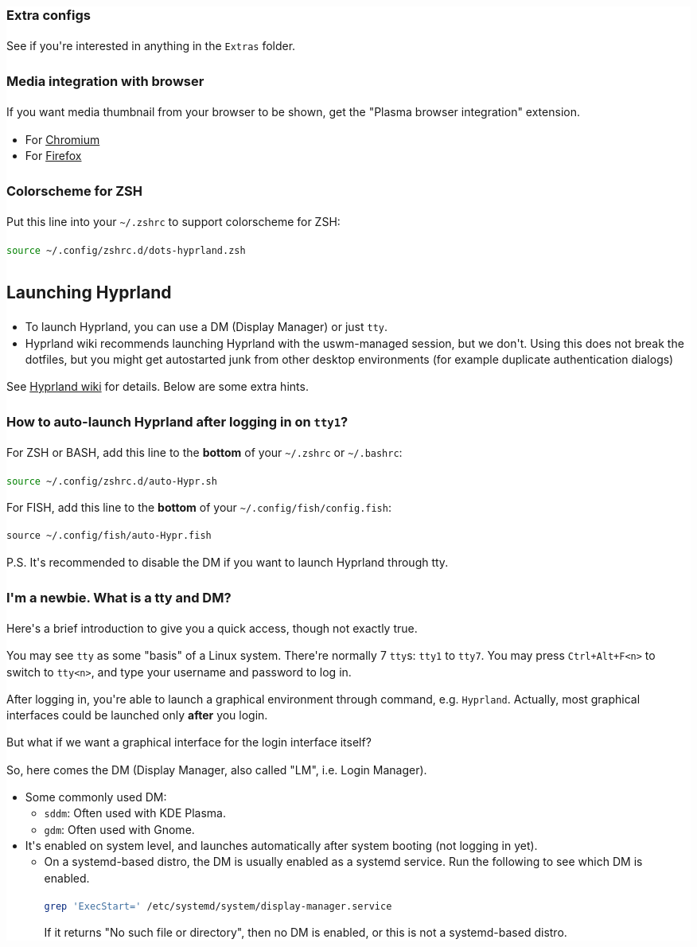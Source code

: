 ### Extra configs

See if you're interested in anything in the `Extras` folder.

### Media integration with browser

If you want media thumbnail from your browser to be shown, get the "Plasma browser integration" extension.
- For [Chromium](https://chrome.google.com/webstore/detail/plasma-integration/cimiefiiaegbelhefglklhhakcgmhkai)
- For [Firefox](https://addons.mozilla.org/en-US/firefox/addon/plasma-integration/)

### Colorscheme for ZSH
Put this line into your `~/.zshrc` to support colorscheme for ZSH:
```bash
source ~/.config/zshrc.d/dots-hyprland.zsh
```

## Launching Hyprland
- To launch Hyprland, you can use a DM (Display Manager) or just `tty`.
- Hyprland wiki recommends launching Hyprland with the uswm-managed session, but we don't. Using this does not break the dotfiles, but you might get autostarted junk from other desktop environments (for example duplicate authentication dialogs)

See [Hyprland wiki](https://wiki.hyprland.org/Getting-Started/Master-Tutorial/#launching-hyprland) for details. Below are some extra hints.

### How to auto-launch Hyprland after logging in on `tty1`?
For ZSH or BASH, add this line to the **bottom** of your `~/.zshrc` or `~/.bashrc`:
```bash
source ~/.config/zshrc.d/auto-Hypr.sh
```

For FISH, add this line to the **bottom** of your `~/.config/fish/config.fish`:
```fish
source ~/.config/fish/auto-Hypr.fish
```

P.S. It's recommended to disable the DM if you want to launch Hyprland through tty.

### I'm a newbie. What is a tty and DM?

Here's a brief introduction to give you a quick access, though not exactly true.

You may see `tty` as some "basis" of a Linux system.
There're normally 7 `tty`s: `tty1` to `tty7`. You may press `Ctrl+Alt+F<n>` to switch to `tty<n>`, and type your username and password to log in.

After logging in, you're able to launch a graphical environment through command, e.g. `Hyprland`.
Actually, most graphical interfaces could be launched only **after** you login.

But what if we want a graphical interface for the login interface itself?

So, here comes the DM (Display Manager, also called "LM", i.e. Login Manager).
- Some commonly used DM:
  - `sddm`: Often used with KDE Plasma.
  - `gdm`: Often used with Gnome.
- It's enabled on system level, and launches automatically after system booting (not logging in yet).
  - On a systemd-based distro, the DM is usually enabled as a systemd service. Run the following to see which DM is enabled.
    ```bash
    grep 'ExecStart=' /etc/systemd/system/display-manager.service
    ```
    If it returns "No such file or directory", then no DM is enabled, or this is not a systemd-based distro.